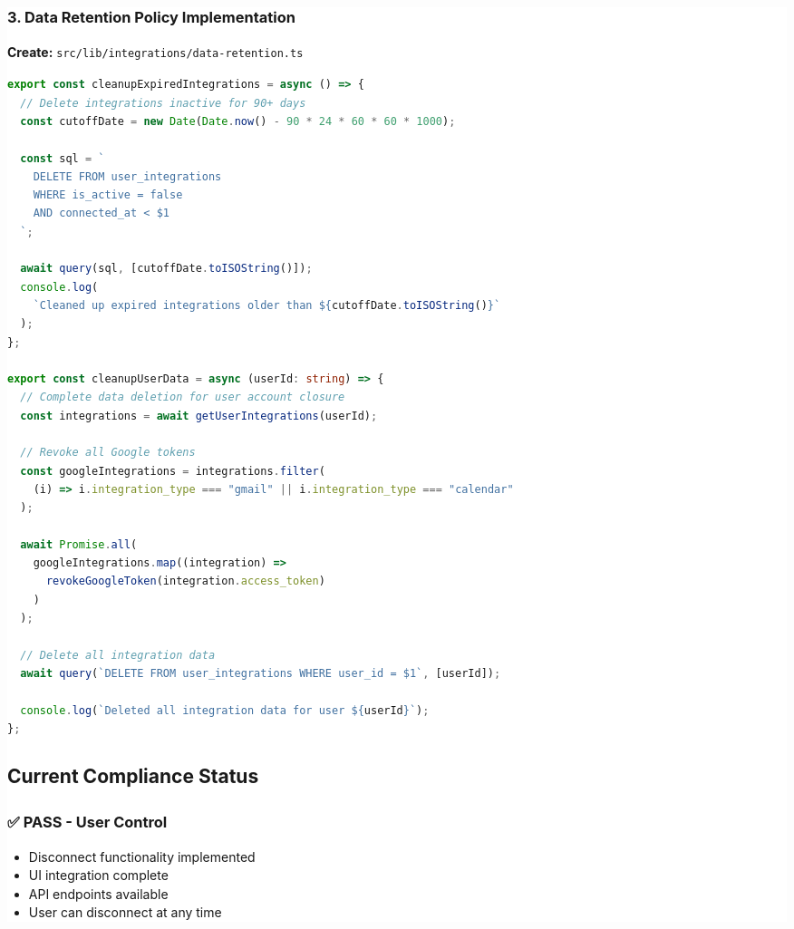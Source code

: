 ```typescript
```

### 3. Data Retention Policy Implementation

**Create:** `src/lib/integrations/data-retention.ts`

```typescript
export const cleanupExpiredIntegrations = async () => {
  // Delete integrations inactive for 90+ days
  const cutoffDate = new Date(Date.now() - 90 * 24 * 60 * 60 * 1000);

  const sql = `
    DELETE FROM user_integrations 
    WHERE is_active = false 
    AND connected_at < $1
  `;

  await query(sql, [cutoffDate.toISOString()]);
  console.log(
    `Cleaned up expired integrations older than ${cutoffDate.toISOString()}`
  );
};

export const cleanupUserData = async (userId: string) => {
  // Complete data deletion for user account closure
  const integrations = await getUserIntegrations(userId);

  // Revoke all Google tokens
  const googleIntegrations = integrations.filter(
    (i) => i.integration_type === "gmail" || i.integration_type === "calendar"
  );

  await Promise.all(
    googleIntegrations.map((integration) =>
      revokeGoogleToken(integration.access_token)
    )
  );

  // Delete all integration data
  await query(`DELETE FROM user_integrations WHERE user_id = $1`, [userId]);

  console.log(`Deleted all integration data for user ${userId}`);
};
```

## Current Compliance Status

### ✅ PASS - User Control

- Disconnect functionality implemented
- UI integration complete
- API endpoints available
- User can disconnect at any time
